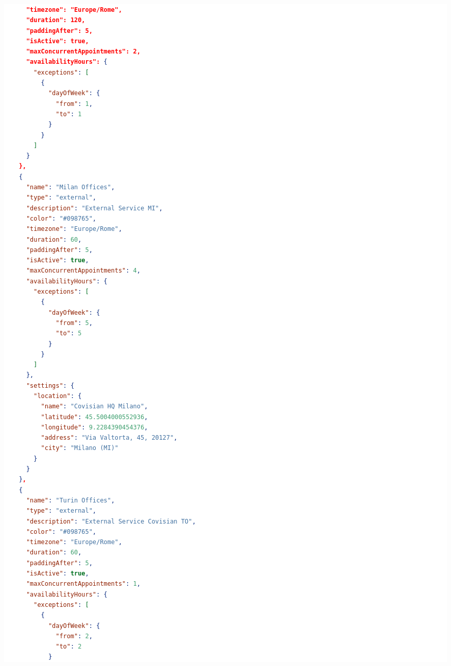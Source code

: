 ```json
      "timezone": "Europe/Rome",
      "duration": 120,
      "paddingAfter": 5,
      "isActive": true,
      "maxConcurrentAppointments": 2,
      "availabilityHours": {
        "exceptions": [
          {
            "dayOfWeek": {
              "from": 1,
              "to": 1
            }
          }
        ]
      }
    },
    {
      "name": "Milan Offices",
      "type": "external",
      "description": "External Service MI",
      "color": "#098765",
      "timezone": "Europe/Rome",
      "duration": 60,
      "paddingAfter": 5,
      "isActive": true,
      "maxConcurrentAppointments": 4,
      "availabilityHours": {
        "exceptions": [
          {
            "dayOfWeek": {
              "from": 5,
              "to": 5
            }
          }
        ]
      },
      "settings": {
        "location": {
          "name": "Covisian HQ Milano",
          "latitude": 45.5004000552936,
          "longitude": 9.2284390454376,
          "address": "Via Valtorta, 45, 20127",
          "city": "Milano (MI)"
        }
      }
    },
    {
      "name": "Turin Offices",
      "type": "external",
      "description": "External Service Covisian TO",
      "color": "#098765",
      "timezone": "Europe/Rome",
      "duration": 60,
      "paddingAfter": 5,
      "isActive": true,
      "maxConcurrentAppointments": 1,
      "availabilityHours": {
        "exceptions": [
          {
            "dayOfWeek": {
              "from": 2,
              "to": 2
            }
```
